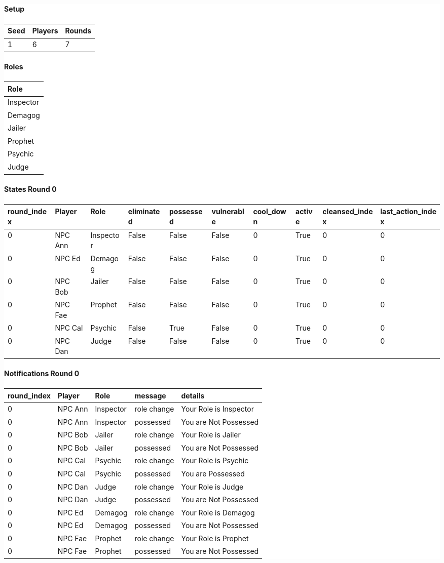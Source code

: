 #### Setup
| Seed | Players | Rounds  |
| :----| :-------| :------ |
| 1    | 6       | 7       |

#### Roles
| Role       |
| :--------- |
| Inspector  |
| Demagog    |
| Jailer     |
| Prophet    |
| Psychic    |
| Judge      |

#### States Round 0
| round_index | Player  | Role      | eliminated | possessed | vulnerable | cool_down | active | cleansed_index | last_action_index  |
| :-----------| :-------| :---------| :----------| :---------| :----------| :---------| :------| :--------------| :----------------- |
| 0           | NPC Ann | Inspector | False      | False     | False      | 0         | True   | 0              | 0                  |
| 0           | NPC Ed  | Demagog   | False      | False     | False      | 0         | True   | 0              | 0                  |
| 0           | NPC Bob | Jailer    | False      | False     | False      | 0         | True   | 0              | 0                  |
| 0           | NPC Fae | Prophet   | False      | False     | False      | 0         | True   | 0              | 0                  |
| 0           | NPC Cal | Psychic   | False      | True      | False      | 0         | True   | 0              | 0                  |
| 0           | NPC Dan | Judge     | False      | False     | False      | 0         | True   | 0              | 0                  |

#### Notifications Round 0
| round_index | Player  | Role      | message     | details                 |
| :-----------| :-------| :---------| :-----------| :---------------------- |
| 0           | NPC Ann | Inspector | role change | Your Role is Inspector  |
| 0           | NPC Ann | Inspector | possessed   | You are Not Possessed   |
| 0           | NPC Bob | Jailer    | role change | Your Role is Jailer     |
| 0           | NPC Bob | Jailer    | possessed   | You are Not Possessed   |
| 0           | NPC Cal | Psychic   | role change | Your Role is Psychic    |
| 0           | NPC Cal | Psychic   | possessed   | You are Possessed       |
| 0           | NPC Dan | Judge     | role change | Your Role is Judge      |
| 0           | NPC Dan | Judge     | possessed   | You are Not Possessed   |
| 0           | NPC Ed  | Demagog   | role change | Your Role is Demagog    |
| 0           | NPC Ed  | Demagog   | possessed   | You are Not Possessed   |
| 0           | NPC Fae | Prophet   | role change | Your Role is Prophet    |
| 0           | NPC Fae | Prophet   | possessed   | You are Not Possessed   |
